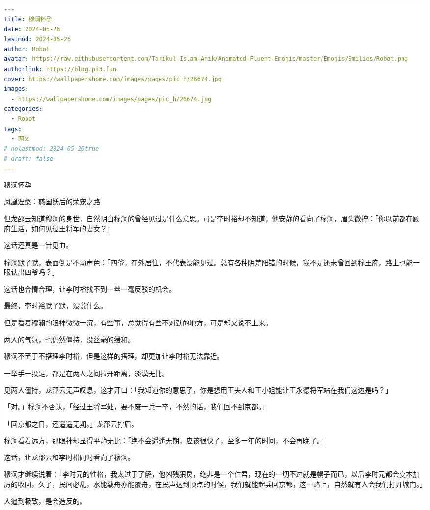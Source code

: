 ```yaml
---
title: 穆澜怀孕
date: 2024-05-26
lastmod: 2024-05-26
author: Robot
avatar: https://raw.githubusercontent.com/Tarikul-Islam-Anik/Animated-Fluent-Emojis/master/Emojis/Smilies/Robot.png
authorlink: https://blog.pi3.fun
cover: https://wallpapershome.com/images/pages/pic_h/26674.jpg
images:
  - https://wallpapershome.com/images/pages/pic_h/26674.jpg
categories:
  - Robot
tags:
  - 网文
# nolastmod: 2024-05-26true
# draft: false
---
```




穆澜怀孕

凤凰涅槃：惑国妖后的荣宠之路

但龙邵云知道穆澜的身世，自然明白穆澜的曾经见过是什么意思。可是李时裕却不知道，他安静的看向了穆澜，眉头微拧：「你以前都在顾府生活，如何见过王将军的妻女？」

这话还真是一针见血。

穆澜默了默，表面倒是不动声色：「四爷，在外居住，不代表没能见过。总有各种阴差阳错的时候，我不是还未曾回到穆王府，路上也能一眼认出四爷吗？」

这话也合情合理，让李时裕找不到一丝一毫反驳的机会。

最终，李时裕默了默，没说什么。

但是看着穆澜的眼神微微一沉，有些事，总觉得有些不对劲的地方，可是却又说不上来。

两人的气氛，也仍然僵持，没丝毫的缓和。

穆澜不至于不搭理李时裕，但是这样的搭理，却更加让李时裕无法靠近。

一举手一投足，都是在两人之间拉开距离，淡漠无比。

见两人僵持，龙邵云无声叹息，这才开口：「我知道你的意思了，你是想用王夫人和王小姐能让王永德将军站在我们这边是吗？」

「对。」穆澜不否认，「经过王将军处，要不废一兵一卒，不然的话，我们回不到京都。」

「回京都之日，还遥遥无期。」龙邵云拧眉。

穆澜看着远方，那眼神却显得平静无比：「绝不会遥遥无期，应该很快了，至多一年的时间，不会再晚了。」

这话，让龙邵云和李时裕同时看向了穆澜。

穆澜才继续说着：「李时元的性格，我太过于了解，他凶残狠戾，绝非是一个仁君，现在的一切不过就是幌子而已，以后李时元都会变本加厉的收回，久了，民间必乱，水能载舟亦能覆舟，在民声达到顶点的时候，我们就能起兵回京都，这一路上，自然就有人会我们打开城门。」

人逼到极致，是会造反的。
